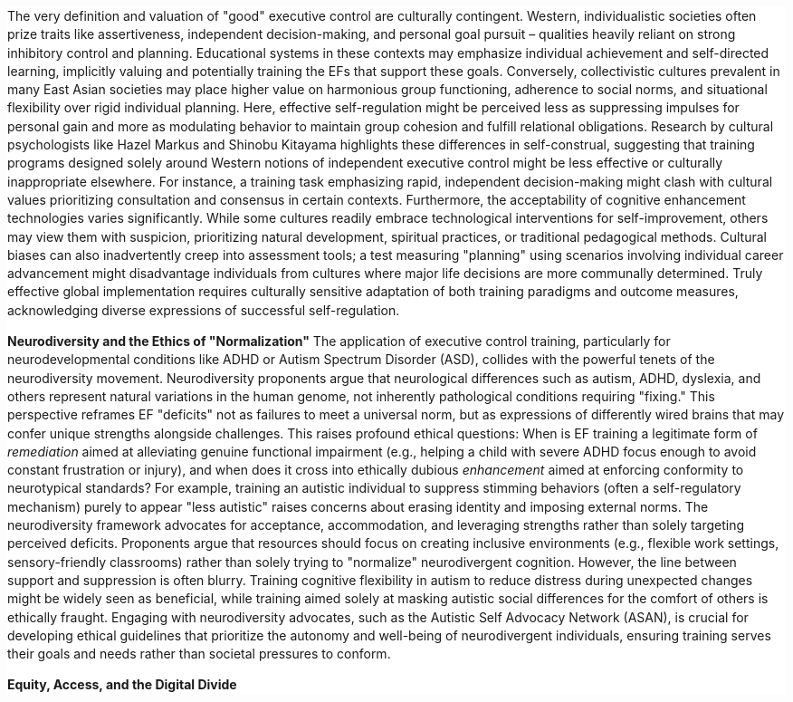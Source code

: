 The very definition and valuation of "good" executive control are culturally contingent. Western, individualistic societies often prize traits like assertiveness, independent decision-making, and personal goal pursuit – qualities heavily reliant on strong inhibitory control and planning. Educational systems in these contexts may emphasize individual achievement and self-directed learning, implicitly valuing and potentially training the EFs that support these goals. Conversely, collectivistic cultures prevalent in many East Asian societies may place higher value on harmonious group functioning, adherence to social norms, and situational flexibility over rigid individual planning. Here, effective self-regulation might be perceived less as suppressing impulses for personal gain and more as modulating behavior to maintain group cohesion and fulfill relational obligations. Research by cultural psychologists like Hazel Markus and Shinobu Kitayama highlights these differences in self-construal, suggesting that training programs designed solely around Western notions of independent executive control might be less effective or culturally inappropriate elsewhere. For instance, a training task emphasizing rapid, independent decision-making might clash with cultural values prioritizing consultation and consensus in certain contexts. Furthermore, the acceptability of cognitive enhancement technologies varies significantly. While some cultures readily embrace technological interventions for self-improvement, others may view them with suspicion, prioritizing natural development, spiritual practices, or traditional pedagogical methods. Cultural biases can also inadvertently creep into assessment tools; a test measuring "planning" using scenarios involving individual career advancement might disadvantage individuals from cultures where major life decisions are more communally determined. Truly effective global implementation requires culturally sensitive adaptation of both training paradigms and outcome measures, acknowledging diverse expressions of successful self-regulation.

**Neurodiversity and the Ethics of "Normalization"**
The application of executive control training, particularly for neurodevelopmental conditions like ADHD or Autism Spectrum Disorder (ASD), collides with the powerful tenets of the neurodiversity movement. Neurodiversity proponents argue that neurological differences such as autism, ADHD, dyslexia, and others represent natural variations in the human genome, not inherently pathological conditions requiring "fixing." This perspective reframes EF "deficits" not as failures to meet a universal norm, but as expressions of differently wired brains that may confer unique strengths alongside challenges. This raises profound ethical questions: When is EF training a legitimate form of *remediation* aimed at alleviating genuine functional impairment (e.g., helping a child with severe ADHD focus enough to avoid constant frustration or injury), and when does it cross into ethically dubious *enhancement* aimed at enforcing conformity to neurotypical standards? For example, training an autistic individual to suppress stimming behaviors (often a self-regulatory mechanism) purely to appear "less autistic" raises concerns about erasing identity and imposing external norms. The neurodiversity framework advocates for acceptance, accommodation, and leveraging strengths rather than solely targeting perceived deficits. Proponents argue that resources should focus on creating inclusive environments (e.g., flexible work settings, sensory-friendly classrooms) rather than solely trying to "normalize" neurodivergent cognition. However, the line between support and suppression is often blurry. Training cognitive flexibility in autism to reduce distress during unexpected changes might be widely seen as beneficial, while training aimed solely at masking autistic social differences for the comfort of others is ethically fraught. Engaging with neurodiversity advocates, such as the Autistic Self Advocacy Network (ASAN), is crucial for developing ethical guidelines that prioritize the autonomy and well-being of neurodivergent individuals, ensuring training serves their goals and needs rather than societal pressures to conform.

**Equity, Access, and the Digital Divide**